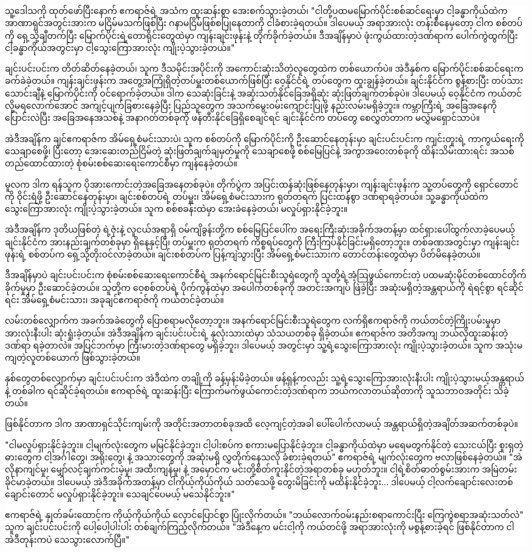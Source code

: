 သူ့ဒေါသကို ထုတ်ဖော်ပြီးနောက် ဧကရာဇ်ရဲ့ အသံက ထူးဆန်းစွာ အေးစက်သွားခဲ့တယ်၊ "ငါတို့ပထမမြောက်ပိုင်းစစ်ဆင်ရေးမှာ ငါ့ခန္ဓာကိုယ်ထဲက အာဏာရှင်အတွင်းအားက မငြိမ်မသက်ဖြစ်ပြီး ဂနာမငြိမ်ဖြစ်စပြုနေတာကို ငါခံစားခဲ့ရတယ်။ ဒါပေမယ့် အရာအားလုံး တန်းစီနေမှတော့ ငါက စစ်တပ်ကို ရှေ့သို့ချီတက်ပြီး မြောက်ပိုင်းရဲ့တောရိုင်းတွေထဲမှာ ကျန်းချင်းဖုန်းနဲ့ တိုက်ခိုက်ခဲ့တယ်။ ဒီအချိန်မှာပဲ ဖုံးကွယ်ထားတဲ့ဒဏ်ရာက ပေါက်ကွဲထွက်ပြီး ငါ့ခန္ဓာကိုယ်အတွင်းမှာ ငါ့သွေးကြောအားလုံး ကျိုးပဲ့သွားခဲ့တယ်။"

ချင်းပင်းပင်းက တိတ်ဆိတ်နေခဲ့တယ်၊ သူက ဒီသမိုင်းအပိုင်းကို အကောင်းဆုံးသိတဲ့လူတွေထဲက တစ်ယောက်ပဲ။ အဲဒီနှစ်က မြောက်ပိုင်းစစ်ဆင်ရေးက ခက်ခဲခဲ့တယ်။ ကျန်းချင်းဖုန်းက အတွေ့အကြုံရှိတဲ့တပ်မှူးတစ်ယောက်ဖြစ်ပြီး ဝေ့နိုင်ငံရဲ့ တပ်တွေက ထူးချွန်ခဲ့တယ်။ ချင်းနိုင်ငံက စွန့်စားပြီး တပ်သားသောင်းချီနဲ့ မြောက်ပိုင်းကို ဝင်ရောက်ခဲ့တယ်။ ဒါက သေဆုံးခြင်းနဲ့ အဆုံးသတ်နိုင်ခြေအရှိဆုံး ဆုံးဖြတ်ချက်တစ်ခုပဲ။ ဒါပေမယ့် ဝေ့နိုင်ငံက ကယ်တင်လို့မရလောက်အောင် အကျင့်ပျက်ခြစားနေခဲ့ပြီး ပြည်သူတွေက အသက်မွေးဝမ်းကျောင်းပြုဖို့ နည်းလမ်းမရှိခဲ့ဘူး။ ကမ္ဘာကြီးရဲ့ အခြေအနေကို ပြောင်းလဲပြီး အခြေအနေအသစ်နဲ့ အနာဂတ်တစ်ခုကို ဖန်တီးနိုင်ခြေရှိစေချင်ရင် ချင်းနိုင်ငံက တပ်တွေ စေလွှတ်တာက မလွှဲမရှောင်သာပဲ။

အဲဒီအချိန်က ချင်ဧကရာဇ်က အိမ်ရှေ့စံမင်းသားပဲ၊ သူက စစ်တပ်ကို မြောက်ပိုင်းကို ဦးဆောင်နေတုန်းမှာ ချင်းပင်းပင်းက ကျင်းတူးရဲ့ ကာကွယ်ရေးကို သေချာစေဖို့၊ ပြီးတော့ အေးဆေးတည်ငြိမ်တဲ့ ဆုံးဖြတ်ချက်ချမှတ်မှုကို သေချာစေဖို့ စစ်မြေပြင်နဲ့ အကွာအဝေးတစ်ခုကို ထိန်းသိမ်းထားရင်း အသစ်တည်ထောင်ထားတဲ့ စုံစမ်းစစ်ဆေးရေးကောင်စီမှာ ကျန်နေခဲ့တယ်။

မူလက ဒါက ရန်သူက ပိုအားကောင်းတဲ့အခြေအနေတစ်ခုပဲ။ တိုက်ပွဲက အပြင်းထန်ဆုံးဖြစ်နေတုန်းမှာ၊ ကျန်းချင်းဖုန်းက သူ့တပ်တွေကို ရှောင်တောင်ကို ဝိုင်းရံဖို့ ဦးဆောင်နေတုန်းမှာ၊ ချင်းစစ်တပ်ရဲ့ တပ်မှူး၊ အိမ်ရှေ့စံမင်းသားက ရုတ်တရက် ပြင်းထန်စွာ ဒဏ်ရာရခဲ့တယ်။ သူ့ခန္ဓာကိုယ်ထဲက သွေးကြောအားလုံး ကျိုးပဲ့သွားခဲ့တယ်။ သူက စစ်စခန်းထဲမှာ အေးခဲနေခဲ့တယ်၊ မလှုပ်ရှားနိုင်ခဲ့ဘူး။

အဲဒီအချိန်က ဒုတိယဖြစ်တဲ့ ရဲ့ဇုံးနဲ့ လူငယ်အရာရှိ ဝမ်ကျိခွန်းတို့က စစ်မြေပြင်ပေါ်က အရေးကြီးဆုံးအခိုက်အတန့်မှာ ထင်ရှားပေါ်ထွက်လာခဲ့ပေမယ့် ချင်းနိုင်ငံက အားနည်းချက်တစ်ခုမှာ ရှိနေနှင့်ပြီ၊ တပ်မှူးက ရုတ်တရက် ကိစ္စရပ်တွေကို ကြီးကြပ်နိုင်ခြင်းမရှိတော့ဘူး။ တစ်ခဏအတွင်းမှာ ကျန်းချင်းဖုန်းရဲ့ စစ်တပ်က ရှေ့သို့တိုးဝင်လာခဲ့တယ်။ ချင်းစစ်တပ်က ပြန့်ကျဲသွားပြီး အိမ်ရှေ့စံမင်းသားက တောင်တန်းတွေထဲမှာ ပိတ်မိနေခဲ့တယ်။

ဒီအချိန်မှာပဲ ချင်းပင်းပင်းက စုံစမ်းစစ်ဆေးရေးကောင်စီရဲ့ အနက်ရောင်မြင်းစီးသူရဲတွေကို သူတို့ရဲ့အံ့ဩဖွယ်ကောင်းတဲ့ ပထမဆုံးမိုင်တစ်ထောင်တိုက်ခိုက်မှုမှာ ဦးဆောင်ခဲ့တယ်။ သူတို့က ဝေ့စစ်တပ်ရဲ့ ပိုက်ကွန်ထဲမှာ အပေါက်တစ်ခုကို အတင်းအကျပ် ဖြဲခဲ့ပြီး အဆုံးမရှိတဲ့အန္တရာယ်ကို ရဲရင့်စွာ ရင်ဆိုင်ရင်း အိမ်ရှေ့စံမင်းသား၊ အခုချင်ဧကရာဇ်ကို ကယ်တင်ခဲ့တယ်။

လမ်းတစ်လျှောက်က အခက်အခဲတွေကို ပြောစရာမလိုတော့ဘူး။ အနက်ရောင်မြင်းစီးသူရဲတွေက လက်ရှိဧကရာဇ်ကို ကယ်တင်တဲ့ကြိုးပမ်းမှုမှာ အားလုံးနီးပါး ဆုံးရှုံးခဲ့တယ်။ အဲဒီအချိန်က ချင်းပင်းပင်းရဲ့ နှလုံးသားထဲမှာ သံသယတစ်ခု ရှိခဲ့တယ်။ ဧကရာဇ်က အတိအကျ ဘယ်လိုထူးဆန်းတဲ့ဒဏ်ရာ ရခဲ့တာလဲ။ အပြင်ဘက်မှာ ကြီးမားတဲ့ဒဏ်ရာတွေ မရှိခဲ့ဘူး၊ ဒါပေမယ့် အတွင်းမှာ သူ့ရဲ့သွေးကြောအားလုံး ကျိုးပဲ့သွားခဲ့တယ်။ သူက အသုံးမကျတဲ့လူတစ်ယောက် ဖြစ်သွားခဲ့တယ်။

နှစ်တွေတစ်လျှောက်မှာ ချင်းပင်းပင်းက အဲဒီထဲက တချို့ကို ခန့်မှန်းမိခဲ့တယ်။ ဖန့်ရှန့်ကလည်း သူ့ရဲ့သွေးကြောအားလုံးနီးပါး ကျိုးပဲ့သွားမယ့်အန္တရာယ်နဲ့ တစ်ခါက ရင်ဆိုင်ခဲ့ရတယ်။ ဧကရာဇ်ရဲ့ ထူးဆန်းပြီး ကြောက်မက်ဖွယ်ကောင်းတဲ့ဒဏ်ရာက ဘယ်ကလာတယ်ဆိုတာကို သူသဘာဝအတိုင်း သိခဲ့တယ်။

ဖြစ်နိုင်တာက ဒါက အာဏာရှင်သိုင်းကျမ်းကို အတိုင်းအတာတစ်ခုအထိ လေ့ကျင့်တဲ့အခါ ပေါ်ပေါက်လာမယ့် အန္တရာယ်ရှိတဲ့အချိတ်အဆက်တစ်ခုပဲ။

"ငါမလှုပ်ရှားနိုင်ခဲ့ဘူး။ ငါ့မျက်လုံးတွေက မမြင်နိုင်ခဲ့ဘူး၊ ငါ့ပါးစပ်က စကားမပြောနိုင်ခဲ့ဘူး။ ငါ့ခန္ဓာကိုယ်ထဲမှာ မရေမတွက်နိုင်တဲ့ သေးငယ်ပြီး စူးရှတဲ့ဓားတွေက ငါ့အင်္ဂါတွေ၊ အရိုးတွေ၊ နဲ့ အသားတွေကို အဆုံးမရှိ လွှတိုက်နေသလို ခံစားခဲ့ရတယ်" ဧကရာဇ်ရဲ့ မျက်လုံးတွေက ဗလာဖြစ်နေခဲ့တယ်။ "အဲလိုနာကျင်မှု၊ မျှော်လင့်ချက်ကင်းမဲ့မှု၊ အထီးကျန်မှု၊ နဲ့ အမှောင်က မင်းတို့စိတ်ကူးနိုင်တဲ့အရာတစ်ခု မဟုတ်ဘူး။ ငါ့ရဲ့စိတ်ဓာတ်စွမ်းအားက အမြဲတမ်း ခိုင်မာခဲ့တယ်။ ဒါပေမယ့် အဲဒီအခိုက်အတန့်မှာ ငါကိုယ့်ကိုယ်ကိုယ် သတ်သေဖို့ တွေးမိခြင်းကို မထိန်းနိုင်ခဲ့ဘူး... ဒါပေမယ့် ငါ့လက်ချောင်းလေးတစ်ချောင်းတောင် မလှုပ်ရှားနိုင်ခဲ့ဘူး။ သေချင်ပေမယ့် မသေနိုင်ဘူး။"

ဧကရာဇ်ရဲ့ နှုတ်ခမ်းထောင့်က ကိုယ့်ကိုယ်ကိုယ် လှောင်ပြောင်စွာ ပြုံးလိုက်တယ်။ "ဘယ်လောက်ဝမ်းနည်းစရာကောင်းပြီး ကြေကွဲစရာအဆုံးသတ်လဲ" သူက ချင်းပင်းပင်းကို ပေါ့ပေါ့ပါးပါး တစ်ချက်ကြည့်လိုက်တယ်။ "အဲဒီနေ့က မင်းငါ့ကို ကယ်တင်ဖို့ အရာအားလုံးကို မစွန့်စားခဲ့ရင် ဖြစ်နိုင်တာက ငါအဲဒီတုန်းကပဲ သေသွားလောက်ပြီ။"

